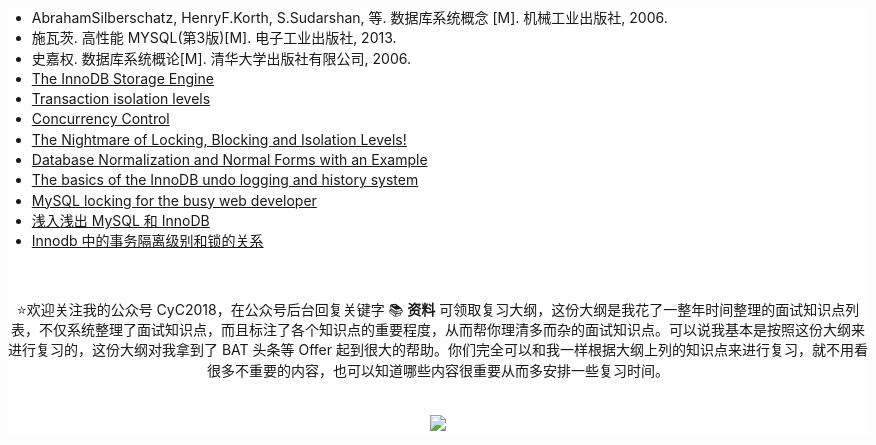 - AbrahamSilberschatz, HenryF.Korth, S.Sudarshan, 等. 数据库系统概念 [M]. 机械工业出版社, 2006.
- 施瓦茨. 高性能 MYSQL(第3版)[M]. 电子工业出版社, 2013.
- 史嘉权. 数据库系统概论[M]. 清华大学出版社有限公司, 2006.
- [The InnoDB Storage Engine](https://dev.mysql.com/doc/refman/5.7/en/innodb-storage-engine.html)
- [Transaction isolation levels](https://www.slideshare.net/ErnestoHernandezRodriguez/transaction-isolation-levels)
- [Concurrency Control](http://scanftree.com/dbms/2-phase-locking-protocol)
- [The Nightmare of Locking, Blocking and Isolation Levels!](https://www.slideshare.net/brshristov/the-nightmare-of-locking-blocking-and-isolation-levels-46391666)
- [Database Normalization and Normal Forms with an Example](https://aksakalli.github.io/2012/03/12/database-normalization-and-normal-forms-with-an-example.html)
- [The basics of the InnoDB undo logging and history system](https://blog.jcole.us/2014/04/16/the-basics-of-the-innodb-undo-logging-and-history-system/)
- [MySQL locking for the busy web developer](https://www.brightbox.com/blog/2013/10/31/on-mysql-locks/)
- [浅入浅出 MySQL 和 InnoDB](https://draveness.me/mysql-innodb)
- [Innodb 中的事务隔离级别和锁的关系](https://tech.meituan.com/2014/08/20/innodb-lock.html)




</br><div align="center">⭐️欢迎关注我的公众号 CyC2018，在公众号后台回复关键字 📚 **资料** 可领取复习大纲，这份大纲是我花了一整年时间整理的面试知识点列表，不仅系统整理了面试知识点，而且标注了各个知识点的重要程度，从而帮你理清多而杂的面试知识点。可以说我基本是按照这份大纲来进行复习的，这份大纲对我拿到了 BAT 头条等 Offer 起到很大的帮助。你们完全可以和我一样根据大纲上列的知识点来进行复习，就不用看很多不重要的内容，也可以知道哪些内容很重要从而多安排一些复习时间。</div></br>
<div align="center"><img width="180px" src="https://cyc-1256109796.cos.ap-guangzhou.myqcloud.com/%E5%85%AC%E4%BC%97%E5%8F%B7.jpg"></img></div>
